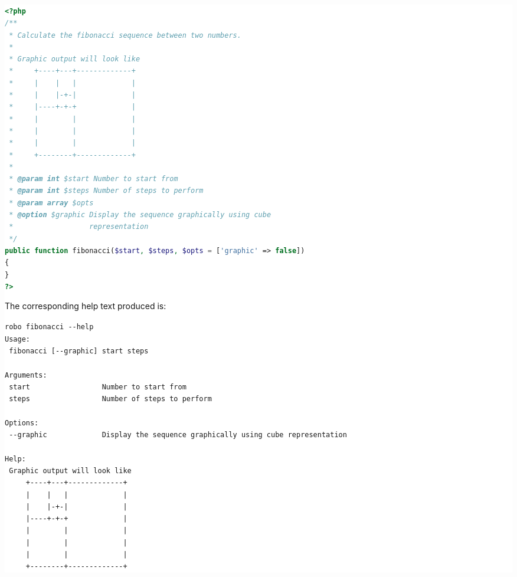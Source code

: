 ``` php
<?php
/**
 * Calculate the fibonacci sequence between two numbers.
 *
 * Graphic output will look like
 *     +----+---+-------------+
 *     |    |   |             |
 *     |    |-+-|             |
 *     |----+-+-+             |
 *     |        |             |
 *     |        |             |
 *     |        |             |
 *     +--------+-------------+
 *
 * @param int $start Number to start from
 * @param int $steps Number of steps to perform
 * @param array $opts
 * @option $graphic Display the sequence graphically using cube
 *                  representation
 */
public function fibonacci($start, $steps, $opts = ['graphic' => false])
{
}
?>
```

The corresponding help text produced is:

```
robo fibonacci --help
Usage:
 fibonacci [--graphic] start steps

Arguments:
 start                 Number to start from
 steps                 Number of steps to perform

Options:
 --graphic             Display the sequence graphically using cube representation

Help:
 Graphic output will look like
     +----+---+-------------+
     |    |   |             |
     |    |-+-|             |
     |----+-+-+             |
     |        |             |
     |        |             |
     |        |             |
     +--------+-------------+
```
